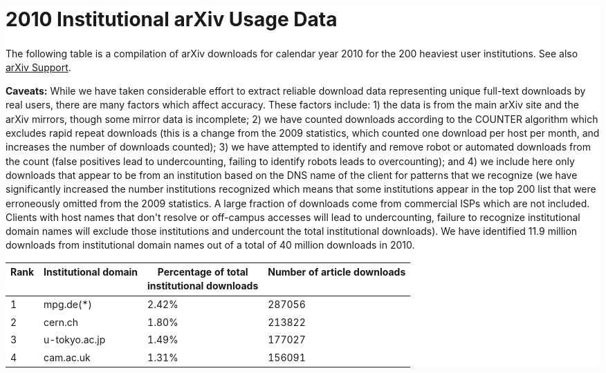2010 Institutional arXiv Usage Data
===================================

The following table is a compilation of arXiv downloads for calendar
year 2010 for the 200 heaviest user institutions. See also [arXiv
Support](../../help/support.md).

**Caveats:** While we have taken considerable effort to extract reliable
download data representing unique full-text downloads by real users,
there are many factors which affect accuracy. These factors include: 1)
the data is from the main arXiv site and the arXiv mirrors, though some
mirror data is incomplete; 2) we have counted downloads according to the
COUNTER algorithm which excludes rapid repeat downloads (this is a
change from the 2009 statistics, which counted one download per host per
month, and increases the number of downloads counted); 3) we have
attempted to identify and remove robot or automated downloads from the
count (false positives lead to undercounting, failing to identify robots
leads to overcounting); and 4) we include here only downloads that
appear to be from an institution based on the DNS name of the client for
patterns that we recognize (we have significantly increased the number
institutions recognized which means that some institutions appear in the
top 200 list that were erroneously omitted from the 2009 statistics. A
large fraction of downloads come from commercial ISPs which are not
included. Clients with host names that don't resolve or off-campus
accesses will lead to undercounting, failure to recognize institutional
domain names will exclude those institutions and undercount the total
institutional downloads). We have identified 11.9 million downloads from
institutional domain names out of a total of 40 million downloads in
2010.

<table>
<thead>
<tr class="header">
<th>Rank</th>
<th>Institutional domain</th>
<th>Percentage of total<br />
institutional downloads</th>
<th>Number of article downloads</th>
</tr>
</thead>
<tbody>
<tr class="odd">
<td>1</td>
<td>mpg.de(*)</td>
<td>2.42%</td>
<td>287056</td>
</tr>
<tr class="even">
<td>2</td>
<td>cern.ch</td>
<td>1.80%</td>
<td>213822</td>
</tr>
<tr class="odd">
<td>3</td>
<td>u-tokyo.ac.jp</td>
<td>1.49%</td>
<td>177027</td>
</tr>
<tr class="even">
<td>4</td>
<td>cam.ac.uk</td>
<td>1.31%</td>
<td>156091</td>
</tr>
